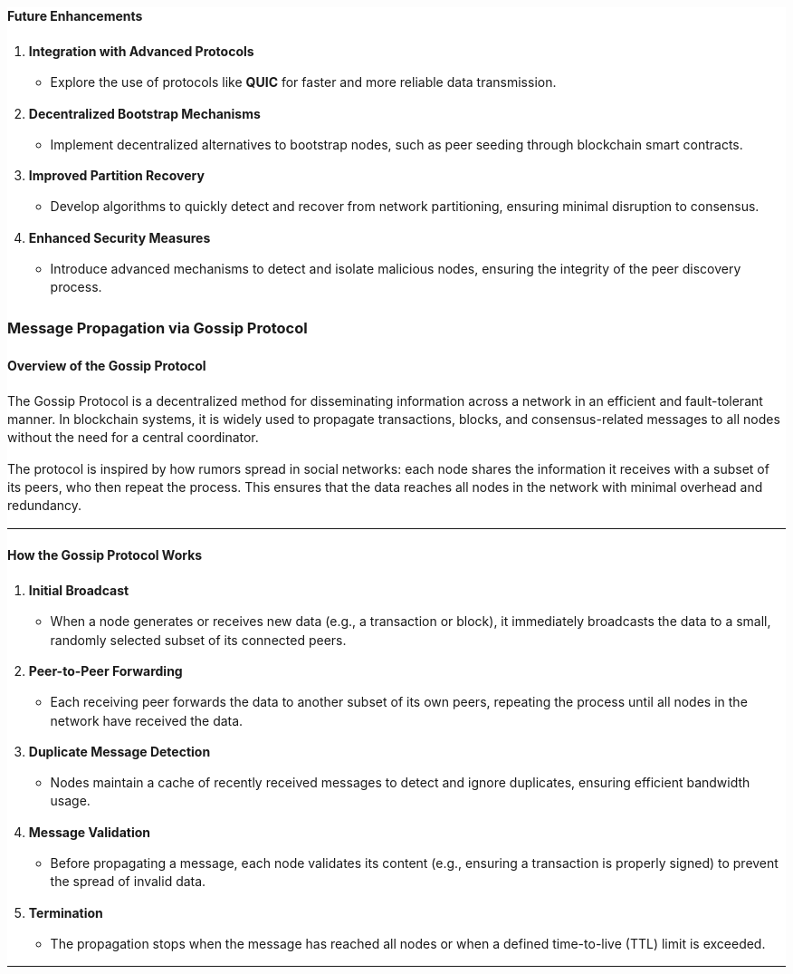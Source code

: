 
#### **Future Enhancements**

1. **Integration with Advanced Protocols**  
   - Explore the use of protocols like **QUIC** for faster and more reliable data transmission.

2. **Decentralized Bootstrap Mechanisms**  
   - Implement decentralized alternatives to bootstrap nodes, such as peer seeding through blockchain smart contracts.

3. **Improved Partition Recovery**  
   - Develop algorithms to quickly detect and recover from network partitioning, ensuring minimal disruption to consensus.

4. **Enhanced Security Measures**  
   - Introduce advanced mechanisms to detect and isolate malicious nodes, ensuring the integrity of the peer discovery process.



### **Message Propagation via Gossip Protocol**

#### **Overview of the Gossip Protocol**

The Gossip Protocol is a decentralized method for disseminating information across a network in an efficient and fault-tolerant manner. In blockchain systems, it is widely used to propagate transactions, blocks, and consensus-related messages to all nodes without the need for a central coordinator. 

The protocol is inspired by how rumors spread in social networks: each node shares the information it receives with a subset of its peers, who then repeat the process. This ensures that the data reaches all nodes in the network with minimal overhead and redundancy.

---

#### **How the Gossip Protocol Works**

1. **Initial Broadcast**  
   - When a node generates or receives new data (e.g., a transaction or block), it immediately broadcasts the data to a small, randomly selected subset of its connected peers.

2. **Peer-to-Peer Forwarding**  
   - Each receiving peer forwards the data to another subset of its own peers, repeating the process until all nodes in the network have received the data.

3. **Duplicate Message Detection**  
   - Nodes maintain a cache of recently received messages to detect and ignore duplicates, ensuring efficient bandwidth usage.

4. **Message Validation**  
   - Before propagating a message, each node validates its content (e.g., ensuring a transaction is properly signed) to prevent the spread of invalid data.

5. **Termination**  
   - The propagation stops when the message has reached all nodes or when a defined time-to-live (TTL) limit is exceeded.

---

